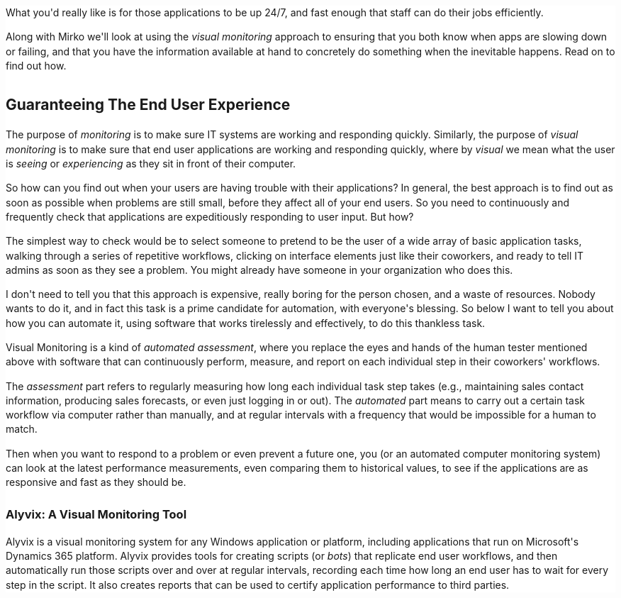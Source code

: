 What you'd really like is for those applications to be up 24/7, and fast enough that staff can do their jobs efficiently.

Along with Mirko we'll look at using the *visual monitoring* approach to ensuring that you both know when apps are slowing down or failing, and that you have the information available at hand to concretely do something when the inevitable happens.  Read on to find out how.


## Guaranteeing The End User Experience

The purpose of *monitoring* is to make sure IT systems are working and responding quickly.  Similarly, the purpose of *visual monitoring* is to make sure that end user applications are working and responding quickly, where by *visual* we mean what the user is *seeing* or *experiencing* as they sit in front of their computer.

So how can you find out when your users are having trouble with their applications?  In general, the best approach is to find out as soon as possible when problems are still small, before they affect all of your end users.  So you need to continuously and frequently check that applications are expeditiously responding to user input.  But how?

The simplest way to check would be to select someone to pretend to be the user of a wide array of basic application tasks, walking through a series of repetitive workflows, clicking on interface elements just like their coworkers, and ready to tell IT admins as soon as they see a problem.  You might already have someone in your organization who does this.

I don't need to tell you that this approach is expensive, really boring for the person chosen, and a waste of resources.  Nobody wants to do it, and in fact this task is a prime candidate for automation, with everyone's blessing.  So below I want to tell you about how you can automate it, using software that works tirelessly and effectively, to do this thankless task.

Visual Monitoring is a kind of *automated assessment*, where you replace the eyes and hands of the human tester mentioned above with software that can continuously perform, measure, and report on each individual step in their coworkers' workflows.

The *assessment* part refers to regularly measuring how long each individual task step takes (e.g., maintaining sales contact information, producing sales forecasts, or even just logging in or out).  The *automated* part means to carry out a certain task workflow via computer rather than manually, and at regular intervals with a frequency that would be impossible for a human to match.

Then when you want to respond to a problem or even prevent a future one, you (or an automated computer monitoring system) can look at the latest performance measurements, even comparing them to historical values, to see if the applications are as responsive and fast as they should be.


### Alyvix:  A Visual Monitoring Tool

Alyvix is a visual monitoring system for any Windows application or platform, including applications that run on Microsoft's Dynamics 365 platform.  Alyvix provides tools for creating scripts (or *bots*) that replicate end user workflows, and then automatically run those scripts over and over at regular intervals, recording each time how long an end user has to wait for every step in the script.  It also creates reports that can be used to certify application performance to third parties.
